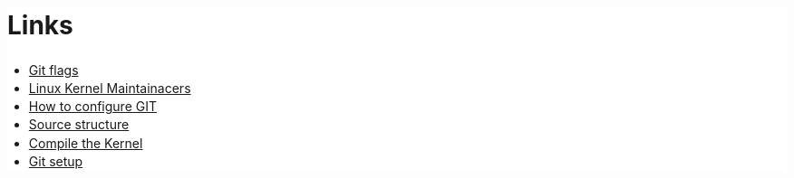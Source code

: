 
# Links
- [Git flags](https://www.kernel.org/doc/html/latest/process/submitting-patches.html#using-reported-by-tested-by-reviewed-by-suggested-by-and-fixes)
- [Linux Kernel Maintainacers](https://www.kernel.org/doc/html/latest/process/maintainers.html#maintainers-list)
- [How to configure GIT](https://www.kernel.org/doc/html/latest/maintainer/configure-git.html)
- [Source structure](https://courses.linuxchix.org/kernel-hacking-2002/08-overview-kernel-source.html)
- [Compile the Kernel](https://www.cyberciti.biz/tips/compiling-linux-kernel-26.html)
- [Git setup](https://opensource.com/article/18/8/first-linux-kernel-patch)
